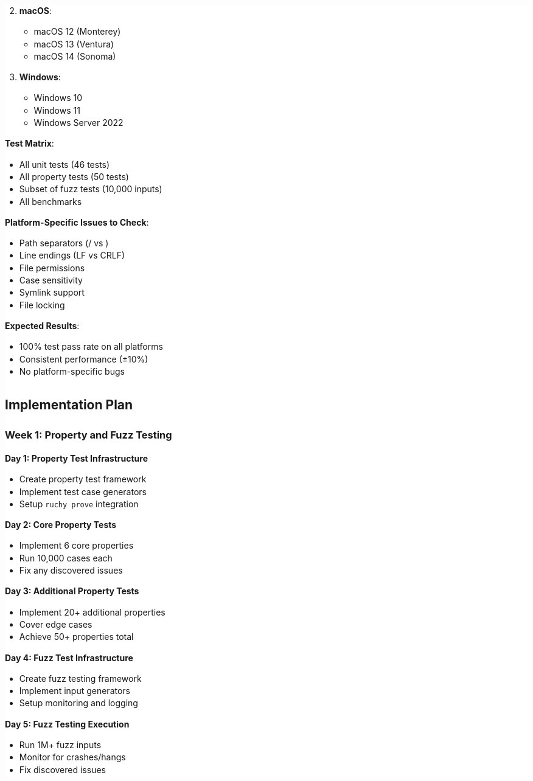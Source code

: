 2. **macOS**:
   - macOS 12 (Monterey)
   - macOS 13 (Ventura)
   - macOS 14 (Sonoma)

3. **Windows**:
   - Windows 10
   - Windows 11
   - Windows Server 2022

**Test Matrix**:
- All unit tests (46 tests)
- All property tests (50 tests)
- Subset of fuzz tests (10,000 inputs)
- All benchmarks

**Platform-Specific Issues to Check**:
- Path separators (/ vs \)
- Line endings (LF vs CRLF)
- File permissions
- Case sensitivity
- Symlink support
- File locking

**Expected Results**:
- 100% test pass rate on all platforms
- Consistent performance (±10%)
- No platform-specific bugs

## Implementation Plan

### Week 1: Property and Fuzz Testing

**Day 1: Property Test Infrastructure**
- Create property test framework
- Implement test case generators
- Setup `ruchy prove` integration

**Day 2: Core Property Tests**
- Implement 6 core properties
- Run 10,000 cases each
- Fix any discovered issues

**Day 3: Additional Property Tests**
- Implement 20+ additional properties
- Cover edge cases
- Achieve 50+ properties total

**Day 4: Fuzz Test Infrastructure**
- Create fuzz testing framework
- Implement input generators
- Setup monitoring and logging

**Day 5: Fuzz Testing Execution**
- Run 1M+ fuzz inputs
- Monitor for crashes/hangs
- Fix discovered issues
